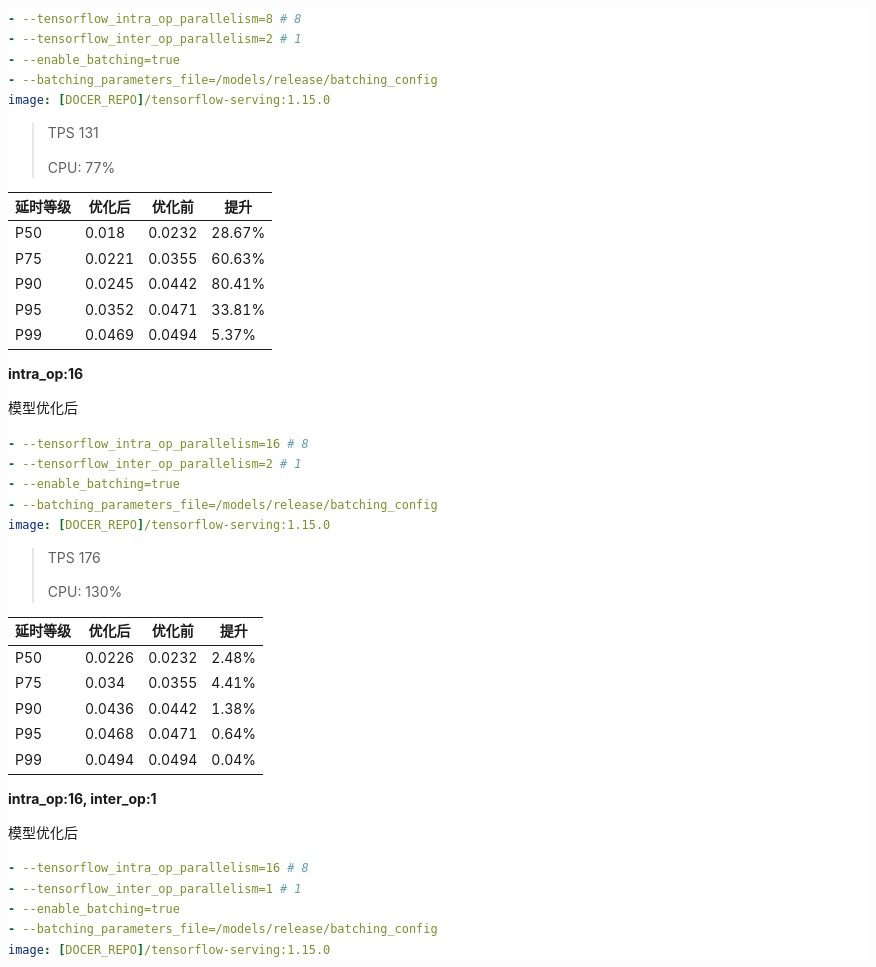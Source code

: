 ```yaml
- --tensorflow_intra_op_parallelism=8 # 8
- --tensorflow_inter_op_parallelism=2 # 1
- --enable_batching=true
- --batching_parameters_file=/models/release/batching_config
image: [DOCER_REPO]/tensorflow-serving:1.15.0
```

> TPS 131
>
> CPU: 77%

| 延时等级 | 优化后 | 优化前 | 提升   |
| -------- | ------ | ------ | ------ |
| P50      | 0.018  | 0.0232 | 28.67% |
| P75      | 0.0221 | 0.0355 | 60.63% |
| P90      | 0.0245 | 0.0442 | 80.41% |
| P95      | 0.0352 | 0.0471 | 33.81% |
| P99      | 0.0469 | 0.0494 | 5.37%  |

**intra_op:16**

模型优化后

```yaml
- --tensorflow_intra_op_parallelism=16 # 8
- --tensorflow_inter_op_parallelism=2 # 1
- --enable_batching=true
- --batching_parameters_file=/models/release/batching_config
image: [DOCER_REPO]/tensorflow-serving:1.15.0
```

> TPS 176
>
> CPU: 130%

| 延时等级 | 优化后 | 优化前 | 提升  |
| -------- | ------ | ------ | ----- |
| P50      | 0.0226 | 0.0232 | 2.48% |
| P75      | 0.034  | 0.0355 | 4.41% |
| P90      | 0.0436 | 0.0442 | 1.38% |
| P95      | 0.0468 | 0.0471 | 0.64% |
| P99      | 0.0494 | 0.0494 | 0.04% |

**intra_op:16, inter_op:1**

模型优化后

```yaml
- --tensorflow_intra_op_parallelism=16 # 8
- --tensorflow_inter_op_parallelism=1 # 1
- --enable_batching=true
- --batching_parameters_file=/models/release/batching_config
image: [DOCER_REPO]/tensorflow-serving:1.15.0
```
